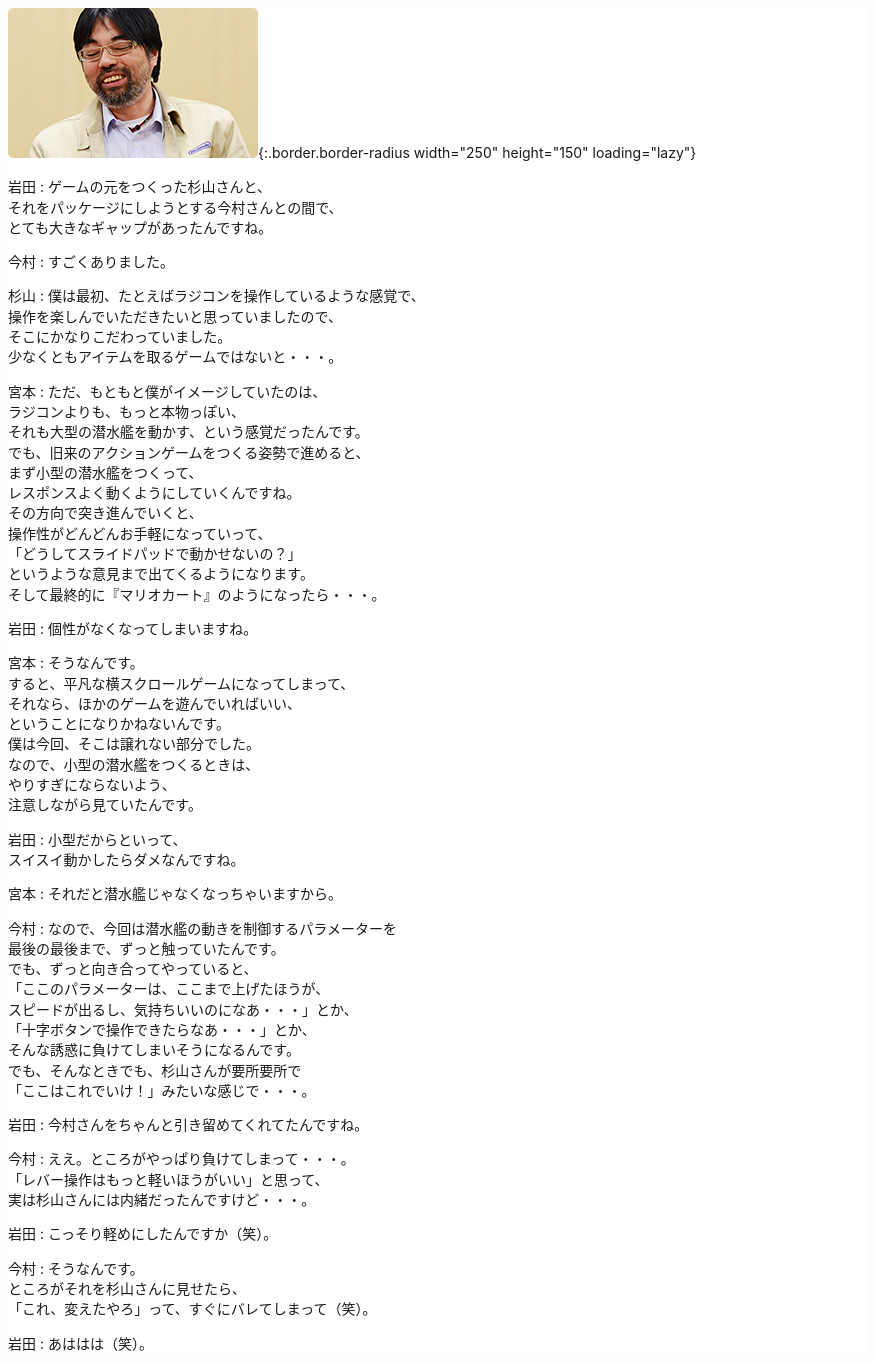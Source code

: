 ![](/others/interviews/jp/3ds/asdj/vol1/img/photo9.jpg){:.border.border-radius width="250" height="150"  loading="lazy"}

岩田
: ゲームの元をつくった杉山さんと、<br>それをパッケージにしようとする今村さんとの間で、<br>とても大きなギャップがあったんですね。

今村
: すごくありました。

杉山
: 僕は最初、たとえばラジコンを操作しているような感覚で、<br>操作を楽しんでいただきたいと思っていましたので、<br>そこにかなりこだわっていました。<br>少なくともアイテムを取るゲームではないと・・・。

宮本
: ただ、もともと僕がイメージしていたのは、<br>ラジコンよりも、もっと本物っぽい、<br>それも大型の潜水艦を動かす、という感覚だったんです。<br>でも、旧来のアクションゲームをつくる姿勢で進めると、<br>まず小型の潜水艦をつくって、<br>レスポンスよく動くようにしていくんですね。<br>その方向で突き進んでいくと、<br>操作性がどんどんお手軽になっていって、<br>「どうしてスライドパッドで動かせないの？」<br>というような意見まで出てくるようになります。<br>そして最終的に『マリオカート』のようになったら・・・。

岩田
: 個性がなくなってしまいますね。

宮本
: そうなんです。<br>すると、平凡な横スクロールゲームになってしまって、<br>それなら、ほかのゲームを遊んでいればいい、<br>ということになりかねないんです。<br>僕は今回、そこは譲れない部分でした。<br>なので、小型の潜水艦をつくるときは、<br>やりすぎにならないよう、<br>注意しながら見ていたんです。

岩田
: 小型だからといって、<br>スイスイ動かしたらダメなんですね。

宮本
: それだと潜水艦じゃなくなっちゃいますから。

今村
: なので、今回は潜水艦の動きを制御するパラメーターを<br>最後の最後まで、ずっと触っていたんです。<br>でも、ずっと向き合ってやっていると、<br>「ここのパラメーターは、ここまで上げたほうが、<br>スピードが出るし、気持ちいいのになあ・・・」とか、<br>「十字ボタンで操作できたらなあ・・・」とか、<br>そんな誘惑に負けてしまいそうになるんです。<br>でも、そんなときでも、杉山さんが要所要所で<br>「ここはこれでいけ！」みたいな感じで・・・。

岩田
: 今村さんをちゃんと引き留めてくれてたんですね。

今村
: ええ。ところがやっぱり負けてしまって・・・。<br>「レバー操作はもっと軽いほうがいい」と思って、<br>実は杉山さんには内緒だったんですけど・・・。

岩田
: こっそり軽めにしたんですか（笑）。

今村
: そうなんです。<br>ところがそれを杉山さんに見せたら、<br>「これ、変えたやろ」って、すぐにバレてしまって（笑）。

岩田
: あははは（笑）。
